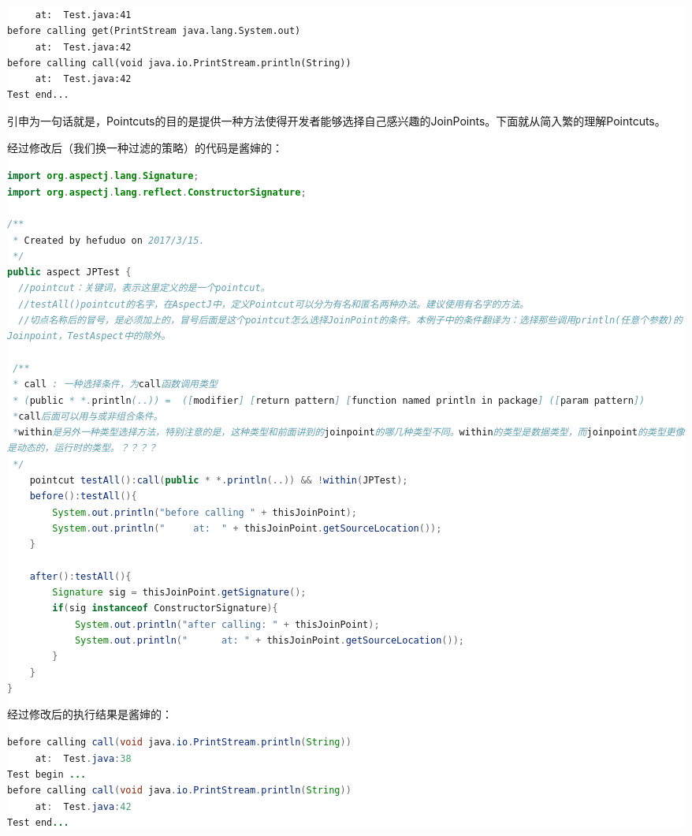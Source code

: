 ```tiddlywiki
     at:  Test.java:41
before calling get(PrintStream java.lang.System.out)
     at:  Test.java:42
before calling call(void java.io.PrintStream.println(String))
     at:  Test.java:42
Test end...
```

引申为一句话就是，Pointcuts的目的是提供一种方法使得开发者能够选择自己感兴趣的JoinPoints。下面就从简入繁的理解Pointcuts。

经过修改后（我们换一种过滤的策略）的代码是酱婶的：

```java
import org.aspectj.lang.Signature;
import org.aspectj.lang.reflect.ConstructorSignature;

/**
 * Created by hefuduo on 2017/3/15.
 */
public aspect JPTest {
  //pointcut：关键词，表示这里定义的是一个pointcut。
  //testAll()pointcut的名字，在AspectJ中，定义Pointcut可以分为有名和匿名两种办法。建议使用有名字的方法。
  //切点名称后的冒号，是必须加上的，冒号后面是这个pointcut怎么选择JoinPoint的条件。本例子中的条件翻译为：选择那些调用println(任意个参数)的Joinpoint，TestAspect中的除外。
  
 /**
 * call : 一种选择条件，为call函数调用类型
 * (public * *.println(..)) =  ([modifier] [return pattern] [function named println in package] ([param pattern])
 *call后面可以用与或非组合条件。
 *within是另外一种类型选择方法，特别注意的是，这种类型和前面讲到的joinpoint的哪几种类型不同。within的类型是数据类型，而joinpoint的类型更像是动态的，运行时的类型。？？？？
 */  
    pointcut testAll():call(public * *.println(..)) && !within(JPTest);
    before():testAll(){
        System.out.println("before calling " + thisJoinPoint);
        System.out.println("     at:  " + thisJoinPoint.getSourceLocation());
    }

    after():testAll(){
        Signature sig = thisJoinPoint.getSignature();
        if(sig instanceof ConstructorSignature){
            System.out.println("after calling: " + thisJoinPoint);
            System.out.println("      at: " + thisJoinPoint.getSourceLocation());
        }
    }
}

```

经过修改后的执行结果是酱婶的：

```java
before calling call(void java.io.PrintStream.println(String))
     at:  Test.java:38
Test begin ...
before calling call(void java.io.PrintStream.println(String))
     at:  Test.java:42
Test end...
```
